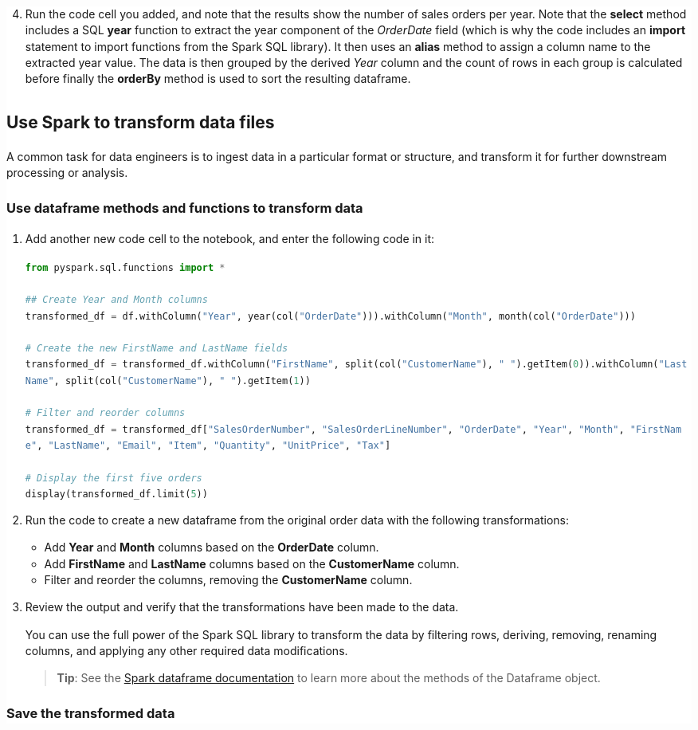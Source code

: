 4. Run the code cell you added, and note that the results show the number of sales orders per year. Note that the **select** method includes a SQL **year** function to extract the year component of the *OrderDate* field (which is why the code includes an **import** statement to import functions from the Spark SQL library). It then uses an **alias** method to assign a column name to the extracted year value. The data is then grouped by the derived *Year* column and the count of rows in each group is calculated before finally the **orderBy** method is used to sort the resulting dataframe.

## Use Spark to transform data files

A common task for data engineers is to ingest data in a particular format or structure, and transform it for further downstream processing or analysis.

### Use dataframe methods and functions to transform data

1. Add another new code cell to the notebook, and enter the following code in it:

    ```Python
   from pyspark.sql.functions import *

   ## Create Year and Month columns
   transformed_df = df.withColumn("Year", year(col("OrderDate"))).withColumn("Month", month(col("OrderDate")))

   # Create the new FirstName and LastName fields
   transformed_df = transformed_df.withColumn("FirstName", split(col("CustomerName"), " ").getItem(0)).withColumn("LastName", split(col("CustomerName"), " ").getItem(1))

   # Filter and reorder columns
   transformed_df = transformed_df["SalesOrderNumber", "SalesOrderLineNumber", "OrderDate", "Year", "Month", "FirstName", "LastName", "Email", "Item", "Quantity", "UnitPrice", "Tax"]

   # Display the first five orders
   display(transformed_df.limit(5))
    ```

2. Run the code to create a new dataframe from the original order data with the following transformations:
    - Add **Year** and **Month** columns based on the **OrderDate** column.
    - Add **FirstName** and **LastName** columns based on the **CustomerName** column.
    - Filter and reorder the columns, removing the **CustomerName** column.

3. Review the output and verify that the transformations have been made to the data.

    You can use the full power of the Spark SQL library to transform the data by filtering rows, deriving, removing, renaming columns, and applying any other required data modifications.

    > **Tip**: See the [Spark dataframe documentation](https://spark.apache.org/docs/latest/api/python/reference/pyspark.sql/dataframe.html) to learn more about the methods of the Dataframe object.

### Save the transformed data
